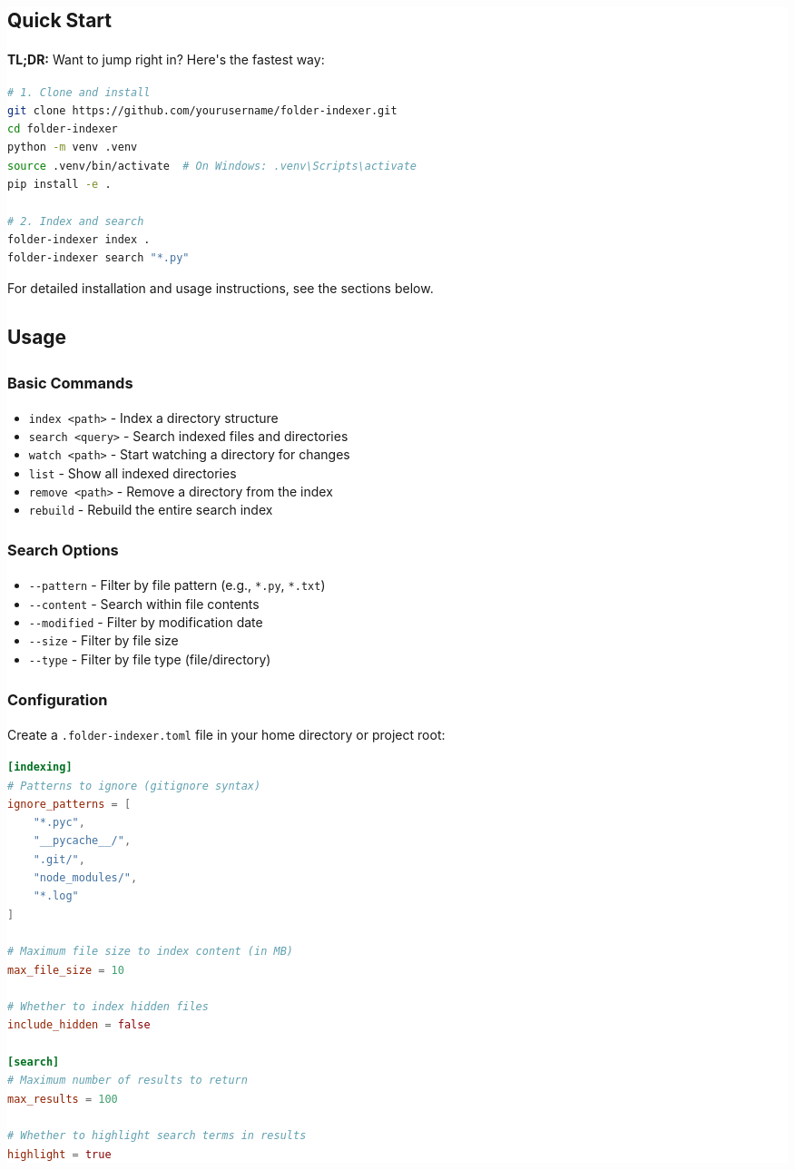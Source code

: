 ## Quick Start

**TL;DR:** Want to jump right in? Here's the fastest way:

```bash
# 1. Clone and install
git clone https://github.com/yourusername/folder-indexer.git
cd folder-indexer
python -m venv .venv
source .venv/bin/activate  # On Windows: .venv\Scripts\activate
pip install -e .

# 2. Index and search
folder-indexer index .
folder-indexer search "*.py"
```

For detailed installation and usage instructions, see the sections below.

## Usage

### Basic Commands

- `index <path>` - Index a directory structure
- `search <query>` - Search indexed files and directories
- `watch <path>` - Start watching a directory for changes
- `list` - Show all indexed directories
- `remove <path>` - Remove a directory from the index
- `rebuild` - Rebuild the entire search index

### Search Options

- `--pattern` - Filter by file pattern (e.g., `*.py`, `*.txt`)
- `--content` - Search within file contents
- `--modified` - Filter by modification date
- `--size` - Filter by file size
- `--type` - Filter by file type (file/directory)

### Configuration

Create a `.folder-indexer.toml` file in your home directory or project root:

```toml
[indexing]
# Patterns to ignore (gitignore syntax)
ignore_patterns = [
    "*.pyc",
    "__pycache__/",
    ".git/",
    "node_modules/",
    "*.log"
]

# Maximum file size to index content (in MB)
max_file_size = 10

# Whether to index hidden files
include_hidden = false

[search]
# Maximum number of results to return
max_results = 100

# Whether to highlight search terms in results
highlight = true
```